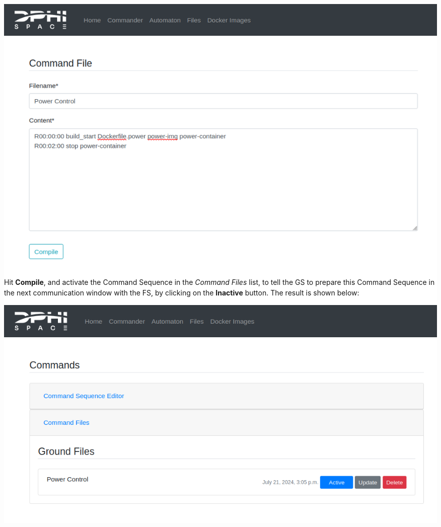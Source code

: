 ![alt text](./imgs/cmds.png)


Hit **Compile**, and activate the Command Sequence in the *Command Files* list, to tell the GS to prepare this Command Sequence in the next communication window with the FS, by clicking on the **Inactive** button. The result is shown below:

![alt text](./imgs/cmds-file.png)
